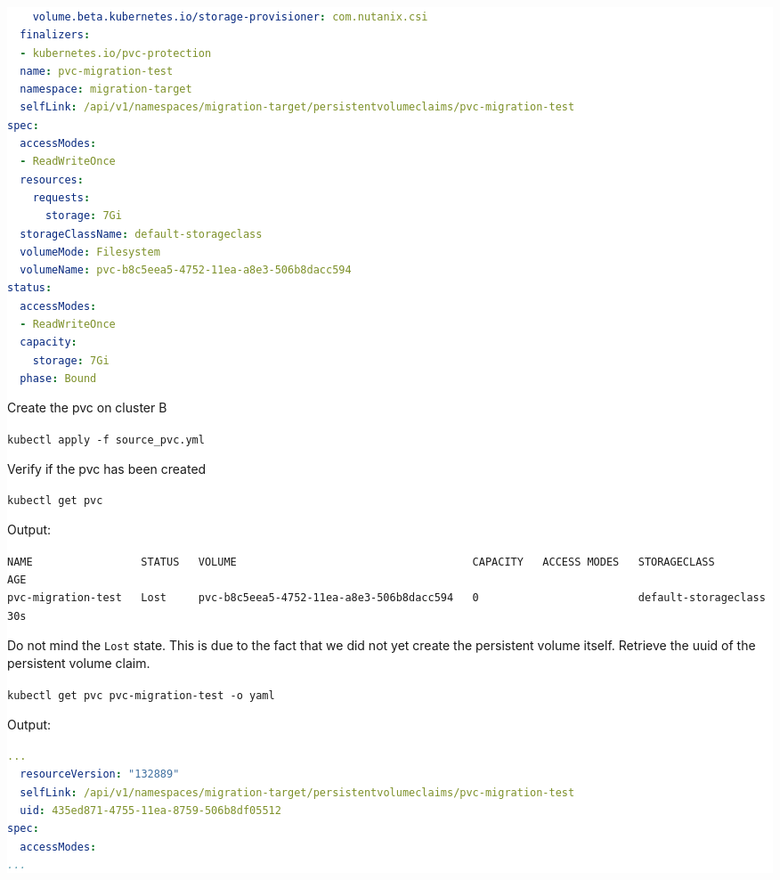 ```yaml
    volume.beta.kubernetes.io/storage-provisioner: com.nutanix.csi
  finalizers:
  - kubernetes.io/pvc-protection
  name: pvc-migration-test
  namespace: migration-target
  selfLink: /api/v1/namespaces/migration-target/persistentvolumeclaims/pvc-migration-test
spec:
  accessModes:
  - ReadWriteOnce
  resources:
    requests:
      storage: 7Gi
  storageClassName: default-storageclass
  volumeMode: Filesystem
  volumeName: pvc-b8c5eea5-4752-11ea-a8e3-506b8dacc594
status:
  accessModes:
  - ReadWriteOnce
  capacity:
    storage: 7Gi
  phase: Bound

```
Create the pvc on cluster B
```
kubectl apply -f source_pvc.yml
```
Verify if the pvc has been created

```
kubectl get pvc
```
Output:
```
NAME                 STATUS   VOLUME                                     CAPACITY   ACCESS MODES   STORAGECLASS           AGE
pvc-migration-test   Lost     pvc-b8c5eea5-4752-11ea-a8e3-506b8dacc594   0                         default-storageclass   30s
```
Do not mind the `Lost` state. This is due to the fact that we did not yet create the persistent volume itself.
Retrieve the uuid of the persistent volume claim.
```
kubectl get pvc pvc-migration-test -o yaml
```
Output:
```yaml
...  
  resourceVersion: "132889"
  selfLink: /api/v1/namespaces/migration-target/persistentvolumeclaims/pvc-migration-test
  uid: 435ed871-4755-11ea-8759-506b8df05512
spec:
  accessModes:
...
```
